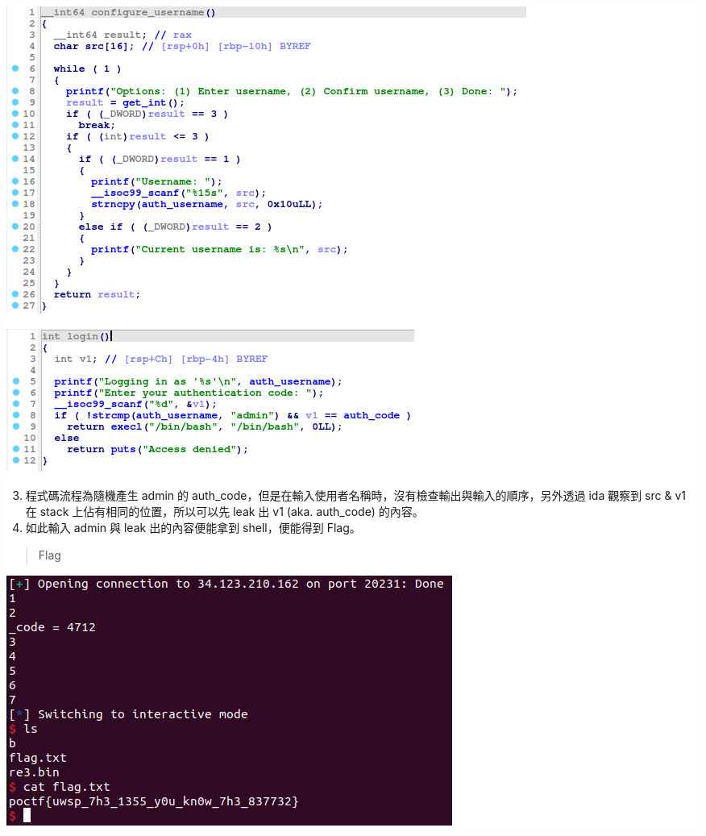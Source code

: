 ![](/pic/poctf/10.png)

![](/pic/poctf/11.png)
    
3. 程式碼流程為隨機產生 admin 的 auth_code，但是在輸入使用者名稱時，沒有檢查輸出與輸入的順序，另外透過 ida 觀察到 src & v1 在 stack 上佔有相同的位置，所以可以先 leak 出 v1 (aka. auth_code) 的內容。
4. 如此輸入 admin 與 leak 出的內容便能拿到 shell，便能得到 Flag。

> Flag

![](/pic/poctf/12.png)
